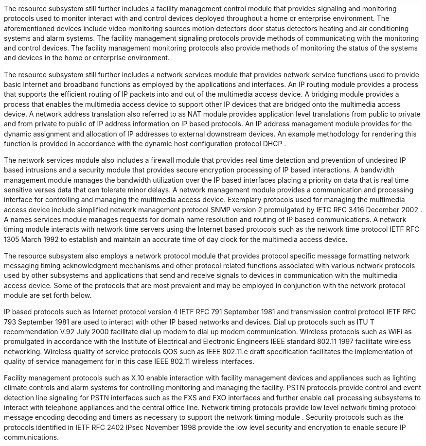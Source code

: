 The resource subsystem still further includes a facility management control module that provides signaling and monitoring protocols used to monitor interact with and control devices deployed throughout a home or enterprise environment. The aforementioned devices include video monitoring sources motion detectors door status detectors heating and air conditioning systems and alarm systems. The facility management signaling protocols provide methods of communicating with the monitoring and control devices. The facility management monitoring protocols also provide methods of monitoring the status of the systems and devices in the home or enterprise environment.

The resource subsystem still further includes a network services module that provides network service functions used to provide basic Internet and broadband functions as employed by the applications and interfaces. An IP routing module provides a process that supports the efficient routing of IP packets into and out of the multimedia access device. A bridging module provides a process that enables the multimedia access device to support other IP devices that are bridged onto the multimedia access device. A network address translation also referred to as NAT module provides application level translations from public to private and from private to public of IP address information on IP based protocols. An IP address management module provides for the dynamic assignment and allocation of IP addresses to external downstream devices. An example methodology for rendering this function is provided in accordance with the dynamic host configuration protocol DHCP .

The network services module also includes a firewall module that provides real time detection and prevention of undesired IP based intrusions and a security module that provides secure encryption processing of IP based interactions. A bandwidth management module manages the bandwidth utilization over the IP based interfaces placing a priority on data that is real time sensitive verses data that can tolerate minor delays. A network management module provides a communication and processing interface for controlling and managing the multimedia access device. Exemplary protocols used for managing the multimedia access device include simplified network management protocol SNMP version 2 promulgated by IETC RFC 3416 December 2002 . A names services module manages requests for domain name resolution and routing of IP based communications. A network timing module interacts with network time servers using the Internet based protocols such as the network time protocol IETF RFC 1305 March 1992 to establish and maintain an accurate time of day clock for the multimedia access device.

The resource subsystem also employs a network protocol module that provides protocol specific message formatting network messaging timing acknowledgment mechanisms and other protocol related functions associated with various network protocols used by other subsystems and applications that send and receive signals to devices in communication with the multimedia access device. Some of the protocols that are most prevalent and may be employed in conjunction with the network protocol module are set forth below.

IP based protocols such as Internet protocol version 4 IETF RFC 791 September 1981 and transmission control protocol IETF RFC 793 September 1981 are used to interact with other IP based networks and devices. Dial up protocols such as ITU T recommendation V.92 July 2000 facilitate dial up modem to dial up modem communication. Wireless protocols such as WiFi as promulgated in accordance with the Institute of Electrical and Electronic Engineers IEEE standard 802.11 1997 facilitate wireless networking. Wireless quality of service protocols QOS such as IEEE 802.11.e draft specification facilitates the implementation of quality of service management for in this case IEEE 802.11 wireless interfaces.

Facility management protocols such as X.10 enable interaction with facility management devices and appliances such as lighting climate controls and alarm systems for controlling monitoring and managing the facility. PSTN protocols provide control and event detection line signaling for PSTN interfaces such as the FXS and FXO interfaces and further enable call processing subsystems to interact with telephone appliances and the central office line. Network timing protocols provide low level network timing protocol message encoding decoding and timers as necessary to support the network timing module . Security protocols such as the protocols identified in IETF RFC 2402 IPsec November 1998 provide the low level security and encryption to enable secure IP communications.

